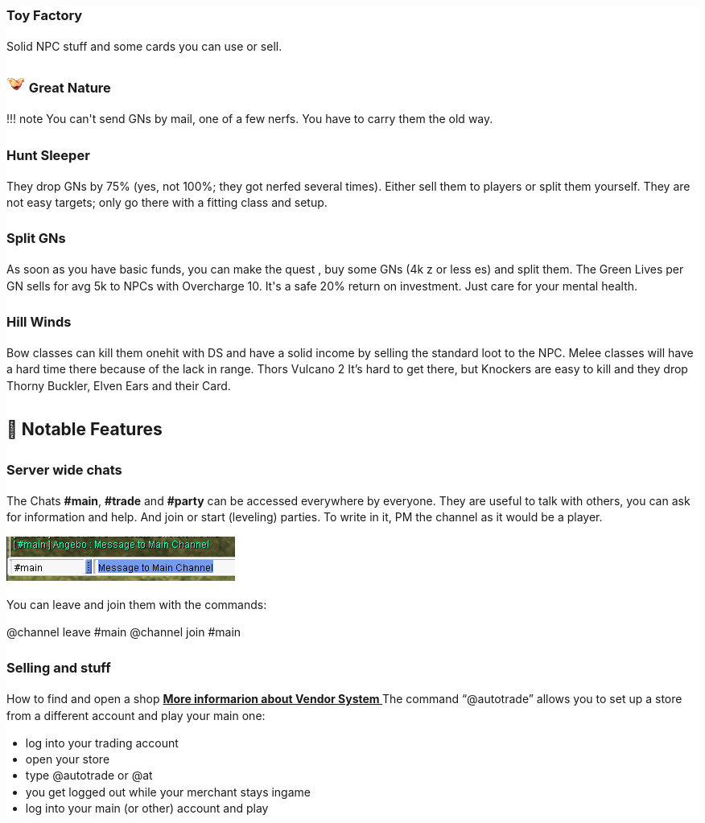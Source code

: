 ### Toy Factory
Solid NPC stuff and some cards you can use or sell.

### ![997](img/Begginer-and-Quick-Guide/997.gif) Great Nature 
!!! note
     You can't send GNs by mail, one of a few nerfs. You have to carry them the old way.  

### Hunt Sleeper 
They drop GNs by 75% (yes, not 100%; they got nerfed several times). Either sell them to players or split them yourself. They are not easy targets; only go there with a fitting class and setup.

### Split GNs
As soon as you have basic funds, you can make the quest , buy some GNs (4k z or less es) and split them. The Green Lives per GN sells for avg 5k to NPCs with Overcharge 10. It's a safe 20% return on investment. Just care for your mental health.

### Hill Winds 
Bow classes can kill them onehit with DS and have a solid income by selling the standard loot to the NPC. Melee classes will have a hard time there because of the lack in range.
Thors Vulcano 2
It’s hard to get there, but Knockers are easy to kill and they drop Thorny Buckler, Elven Ears and their Card. 

## 🔧 Notable Features

### Server wide chats
The Chats **#main**, **#trade** and **#party** can be accessed everywhere by everyone. They are useful to talk with others, you can ask for information and help. And join or start (leveling) parties. To write in it, PM the channel as it would be a player. 

![Main-chat](img/Begginer-and-Quick-Guide/main-chat.png)

You can leave and join them with the commands:  

@channel leave #main
@channel join #main  

### Selling and stuff

How to find and open a shop **[ More informarion about Vendor System ](Vendor-System.md)** 
The command “@autotrade” allows you to set up a store from a different account and play your main one:  

- log into your trading account  
- open your store  
- type @autotrade or @at  
- you get logged out while your merchant stays ingame  
- log into your main (or other) account and play  
  